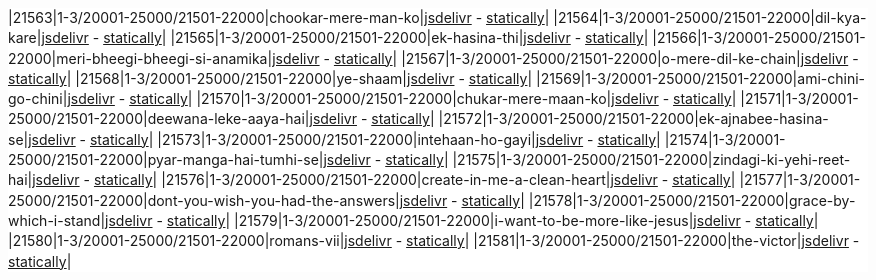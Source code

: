 |21563|1-3/20001-25000/21501-22000|chookar-mere-man-ko|[jsdelivr](https://cdn.jsdelivr.net/gh/dbchord/png-old-c-600x600_1-3/20001-25000/21501-22000/chookar-mere-man-ko.png) - [statically](https://cdn.statically.io/gh/dbchord/png-old-c-600x600_1-3/img/20001-25000/21501-22000/chookar-mere-man-ko.png)|
|21564|1-3/20001-25000/21501-22000|dil-kya-kare|[jsdelivr](https://cdn.jsdelivr.net/gh/dbchord/png-old-c-600x600_1-3/20001-25000/21501-22000/dil-kya-kare.png) - [statically](https://cdn.statically.io/gh/dbchord/png-old-c-600x600_1-3/img/20001-25000/21501-22000/dil-kya-kare.png)|
|21565|1-3/20001-25000/21501-22000|ek-hasina-thi|[jsdelivr](https://cdn.jsdelivr.net/gh/dbchord/png-old-c-600x600_1-3/20001-25000/21501-22000/ek-hasina-thi.png) - [statically](https://cdn.statically.io/gh/dbchord/png-old-c-600x600_1-3/img/20001-25000/21501-22000/ek-hasina-thi.png)|
|21566|1-3/20001-25000/21501-22000|meri-bheegi-bheegi-si-anamika|[jsdelivr](https://cdn.jsdelivr.net/gh/dbchord/png-old-c-600x600_1-3/20001-25000/21501-22000/meri-bheegi-bheegi-si-anamika.png) - [statically](https://cdn.statically.io/gh/dbchord/png-old-c-600x600_1-3/img/20001-25000/21501-22000/meri-bheegi-bheegi-si-anamika.png)|
|21567|1-3/20001-25000/21501-22000|o-mere-dil-ke-chain|[jsdelivr](https://cdn.jsdelivr.net/gh/dbchord/png-old-c-600x600_1-3/20001-25000/21501-22000/o-mere-dil-ke-chain.png) - [statically](https://cdn.statically.io/gh/dbchord/png-old-c-600x600_1-3/img/20001-25000/21501-22000/o-mere-dil-ke-chain.png)|
|21568|1-3/20001-25000/21501-22000|ye-shaam|[jsdelivr](https://cdn.jsdelivr.net/gh/dbchord/png-old-c-600x600_1-3/20001-25000/21501-22000/ye-shaam.png) - [statically](https://cdn.statically.io/gh/dbchord/png-old-c-600x600_1-3/img/20001-25000/21501-22000/ye-shaam.png)|
|21569|1-3/20001-25000/21501-22000|ami-chini-go-chini|[jsdelivr](https://cdn.jsdelivr.net/gh/dbchord/png-old-c-600x600_1-3/20001-25000/21501-22000/ami-chini-go-chini.png) - [statically](https://cdn.statically.io/gh/dbchord/png-old-c-600x600_1-3/img/20001-25000/21501-22000/ami-chini-go-chini.png)|
|21570|1-3/20001-25000/21501-22000|chukar-mere-maan-ko|[jsdelivr](https://cdn.jsdelivr.net/gh/dbchord/png-old-c-600x600_1-3/20001-25000/21501-22000/chukar-mere-maan-ko.png) - [statically](https://cdn.statically.io/gh/dbchord/png-old-c-600x600_1-3/img/20001-25000/21501-22000/chukar-mere-maan-ko.png)|
|21571|1-3/20001-25000/21501-22000|deewana-leke-aaya-hai|[jsdelivr](https://cdn.jsdelivr.net/gh/dbchord/png-old-c-600x600_1-3/20001-25000/21501-22000/deewana-leke-aaya-hai.png) - [statically](https://cdn.statically.io/gh/dbchord/png-old-c-600x600_1-3/img/20001-25000/21501-22000/deewana-leke-aaya-hai.png)|
|21572|1-3/20001-25000/21501-22000|ek-ajnabee-hasina-se|[jsdelivr](https://cdn.jsdelivr.net/gh/dbchord/png-old-c-600x600_1-3/20001-25000/21501-22000/ek-ajnabee-hasina-se.png) - [statically](https://cdn.statically.io/gh/dbchord/png-old-c-600x600_1-3/img/20001-25000/21501-22000/ek-ajnabee-hasina-se.png)|
|21573|1-3/20001-25000/21501-22000|intehaan-ho-gayi|[jsdelivr](https://cdn.jsdelivr.net/gh/dbchord/png-old-c-600x600_1-3/20001-25000/21501-22000/intehaan-ho-gayi.png) - [statically](https://cdn.statically.io/gh/dbchord/png-old-c-600x600_1-3/img/20001-25000/21501-22000/intehaan-ho-gayi.png)|
|21574|1-3/20001-25000/21501-22000|pyar-manga-hai-tumhi-se|[jsdelivr](https://cdn.jsdelivr.net/gh/dbchord/png-old-c-600x600_1-3/20001-25000/21501-22000/pyar-manga-hai-tumhi-se.png) - [statically](https://cdn.statically.io/gh/dbchord/png-old-c-600x600_1-3/img/20001-25000/21501-22000/pyar-manga-hai-tumhi-se.png)|
|21575|1-3/20001-25000/21501-22000|zindagi-ki-yehi-reet-hai|[jsdelivr](https://cdn.jsdelivr.net/gh/dbchord/png-old-c-600x600_1-3/20001-25000/21501-22000/zindagi-ki-yehi-reet-hai.png) - [statically](https://cdn.statically.io/gh/dbchord/png-old-c-600x600_1-3/img/20001-25000/21501-22000/zindagi-ki-yehi-reet-hai.png)|
|21576|1-3/20001-25000/21501-22000|create-in-me-a-clean-heart|[jsdelivr](https://cdn.jsdelivr.net/gh/dbchord/png-old-c-600x600_1-3/20001-25000/21501-22000/create-in-me-a-clean-heart.png) - [statically](https://cdn.statically.io/gh/dbchord/png-old-c-600x600_1-3/img/20001-25000/21501-22000/create-in-me-a-clean-heart.png)|
|21577|1-3/20001-25000/21501-22000|dont-you-wish-you-had-the-answers|[jsdelivr](https://cdn.jsdelivr.net/gh/dbchord/png-old-c-600x600_1-3/20001-25000/21501-22000/dont-you-wish-you-had-the-answers.png) - [statically](https://cdn.statically.io/gh/dbchord/png-old-c-600x600_1-3/img/20001-25000/21501-22000/dont-you-wish-you-had-the-answers.png)|
|21578|1-3/20001-25000/21501-22000|grace-by-which-i-stand|[jsdelivr](https://cdn.jsdelivr.net/gh/dbchord/png-old-c-600x600_1-3/20001-25000/21501-22000/grace-by-which-i-stand.png) - [statically](https://cdn.statically.io/gh/dbchord/png-old-c-600x600_1-3/img/20001-25000/21501-22000/grace-by-which-i-stand.png)|
|21579|1-3/20001-25000/21501-22000|i-want-to-be-more-like-jesus|[jsdelivr](https://cdn.jsdelivr.net/gh/dbchord/png-old-c-600x600_1-3/20001-25000/21501-22000/i-want-to-be-more-like-jesus.png) - [statically](https://cdn.statically.io/gh/dbchord/png-old-c-600x600_1-3/img/20001-25000/21501-22000/i-want-to-be-more-like-jesus.png)|
|21580|1-3/20001-25000/21501-22000|romans-vii|[jsdelivr](https://cdn.jsdelivr.net/gh/dbchord/png-old-c-600x600_1-3/20001-25000/21501-22000/romans-vii.png) - [statically](https://cdn.statically.io/gh/dbchord/png-old-c-600x600_1-3/img/20001-25000/21501-22000/romans-vii.png)|
|21581|1-3/20001-25000/21501-22000|the-victor|[jsdelivr](https://cdn.jsdelivr.net/gh/dbchord/png-old-c-600x600_1-3/20001-25000/21501-22000/the-victor.png) - [statically](https://cdn.statically.io/gh/dbchord/png-old-c-600x600_1-3/img/20001-25000/21501-22000/the-victor.png)|